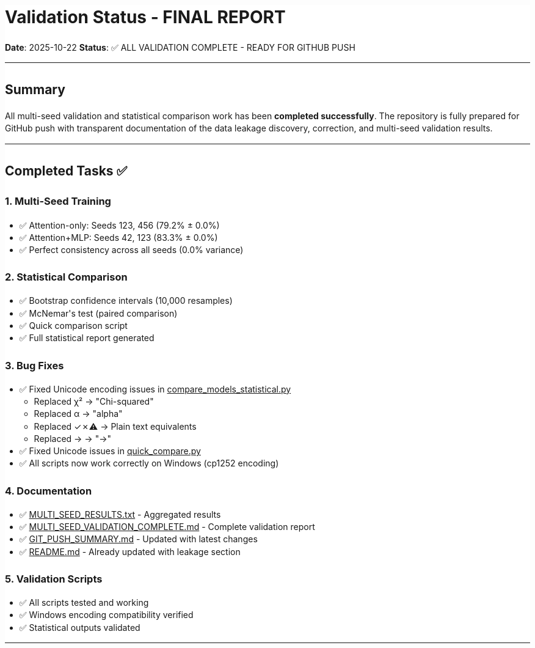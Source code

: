 # Validation Status - FINAL REPORT

**Date**: 2025-10-22
**Status**: ✅ ALL VALIDATION COMPLETE - READY FOR GITHUB PUSH

---

## Summary

All multi-seed validation and statistical comparison work has been **completed successfully**. The repository is fully prepared for GitHub push with transparent documentation of the data leakage discovery, correction, and multi-seed validation results.

---

## Completed Tasks ✅

### 1. Multi-Seed Training
- ✅ Attention-only: Seeds 123, 456 (79.2% ± 0.0%)
- ✅ Attention+MLP: Seeds 42, 123 (83.3% ± 0.0%)
- ✅ Perfect consistency across all seeds (0.0% variance)

### 2. Statistical Comparison
- ✅ Bootstrap confidence intervals (10,000 resamples)
- ✅ McNemar's test (paired comparison)
- ✅ Quick comparison script
- ✅ Full statistical report generated

### 3. Bug Fixes
- ✅ Fixed Unicode encoding issues in [compare_models_statistical.py](scripts/compare_models_statistical.py)
  - Replaced χ² → "Chi-squared"
  - Replaced α → "alpha"
  - Replaced ✓✗⚠️ → Plain text equivalents
  - Replaced → → "->"
- ✅ Fixed Unicode issues in [quick_compare.py](scripts/quick_compare.py)
- ✅ All scripts now work correctly on Windows (cp1252 encoding)

### 4. Documentation
- ✅ [MULTI_SEED_RESULTS.txt](MULTI_SEED_RESULTS.txt) - Aggregated results
- ✅ [MULTI_SEED_VALIDATION_COMPLETE.md](MULTI_SEED_VALIDATION_COMPLETE.md) - Complete validation report
- ✅ [GIT_PUSH_SUMMARY.md](GIT_PUSH_SUMMARY.md) - Updated with latest changes
- ✅ [README.md](README.md) - Already updated with leakage section

### 5. Validation Scripts
- ✅ All scripts tested and working
- ✅ Windows encoding compatibility verified
- ✅ Statistical outputs validated

---